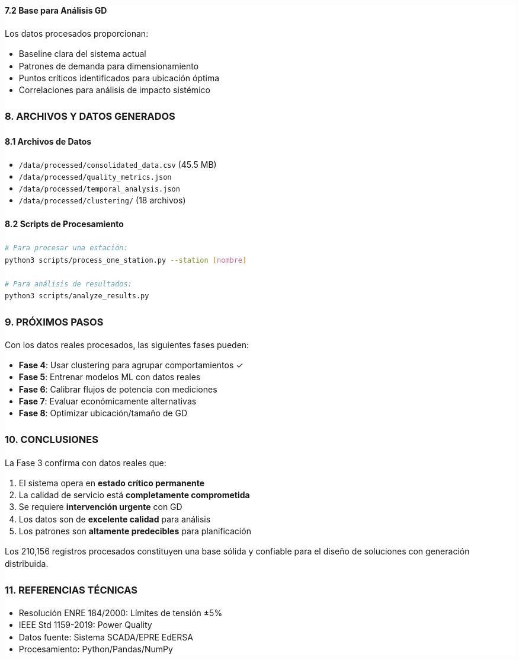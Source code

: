 #### 7.2 Base para Análisis GD
Los datos procesados proporcionan:
- Baseline clara del sistema actual
- Patrones de demanda para dimensionamiento
- Puntos críticos identificados para ubicación óptima
- Correlaciones para análisis de impacto sistémico

### 8. ARCHIVOS Y DATOS GENERADOS

#### 8.1 Archivos de Datos
- `/data/processed/consolidated_data.csv` (45.5 MB)
- `/data/processed/quality_metrics.json`
- `/data/processed/temporal_analysis.json`
- `/data/processed/clustering/` (18 archivos)

#### 8.2 Scripts de Procesamiento
```bash
# Para procesar una estación:
python3 scripts/process_one_station.py --station [nombre]

# Para análisis de resultados:
python3 scripts/analyze_results.py
```

### 9. PRÓXIMOS PASOS

Con los datos reales procesados, las siguientes fases pueden:
- **Fase 4**: Usar clustering para agrupar comportamientos ✓
- **Fase 5**: Entrenar modelos ML con datos reales
- **Fase 6**: Calibrar flujos de potencia con mediciones
- **Fase 7**: Evaluar económicamente alternativas
- **Fase 8**: Optimizar ubicación/tamaño de GD

### 10. CONCLUSIONES

La Fase 3 confirma con datos reales que:
1. El sistema opera en **estado crítico permanente**
2. La calidad de servicio está **completamente comprometida**
3. Se requiere **intervención urgente** con GD
4. Los datos son de **excelente calidad** para análisis
5. Los patrones son **altamente predecibles** para planificación

Los 210,156 registros procesados constituyen una base sólida y confiable para el diseño de soluciones con generación distribuida.

### 11. REFERENCIAS TÉCNICAS

- Resolución ENRE 184/2000: Límites de tensión ±5%
- IEEE Std 1159-2019: Power Quality
- Datos fuente: Sistema SCADA/EPRE EdERSA
- Procesamiento: Python/Pandas/NumPy
